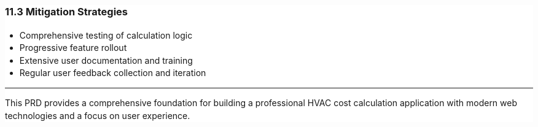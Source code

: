 ### 11.3 Mitigation Strategies
- Comprehensive testing of calculation logic
- Progressive feature rollout
- Extensive user documentation and training
- Regular user feedback collection and iteration

---

This PRD provides a comprehensive foundation for building a professional HVAC cost calculation application with modern web technologies and a focus on user experience.